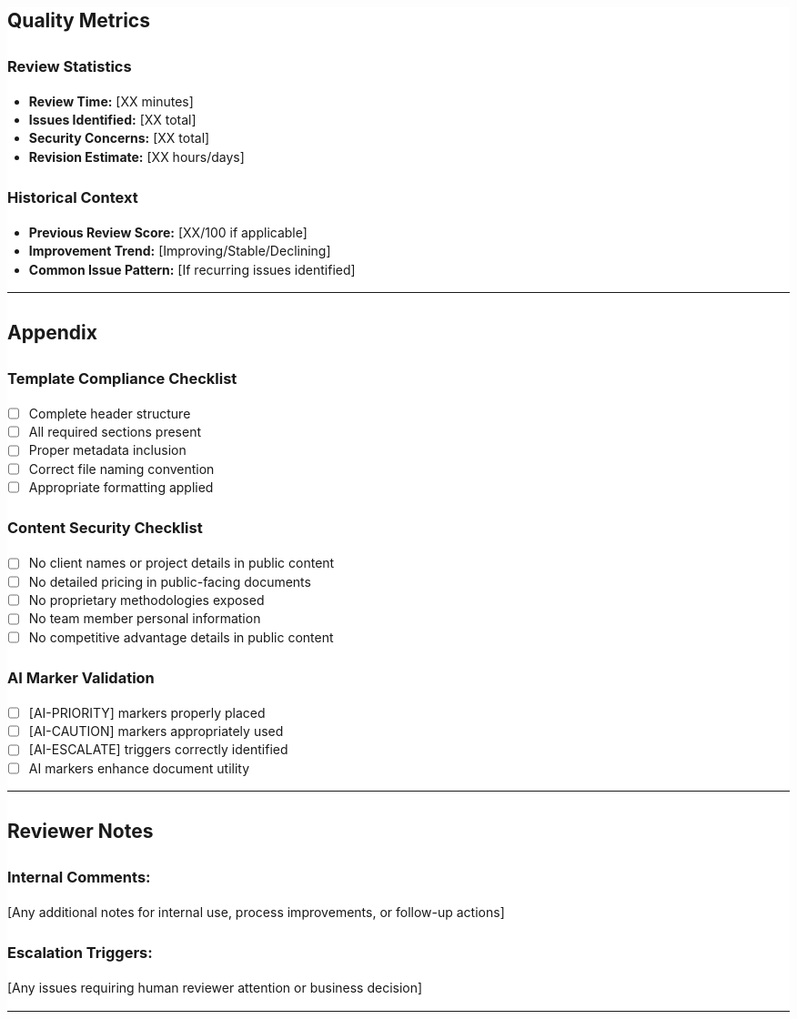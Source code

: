 
## Quality Metrics

### Review Statistics
- **Review Time:** [XX minutes]
- **Issues Identified:** [XX total]
- **Security Concerns:** [XX total]
- **Revision Estimate:** [XX hours/days]

### Historical Context
- **Previous Review Score:** [XX/100 if applicable]
- **Improvement Trend:** [Improving/Stable/Declining]
- **Common Issue Pattern:** [If recurring issues identified]

---

## Appendix

### Template Compliance Checklist
- [ ] Complete header structure
- [ ] All required sections present
- [ ] Proper metadata inclusion
- [ ] Correct file naming convention
- [ ] Appropriate formatting applied

### Content Security Checklist
- [ ] No client names or project details in public content
- [ ] No detailed pricing in public-facing documents
- [ ] No proprietary methodologies exposed
- [ ] No team member personal information
- [ ] No competitive advantage details in public content

### AI Marker Validation
- [ ] [AI-PRIORITY] markers properly placed
- [ ] [AI-CAUTION] markers appropriately used
- [ ] [AI-ESCALATE] triggers correctly identified
- [ ] AI markers enhance document utility

---

## Reviewer Notes

### Internal Comments:
[Any additional notes for internal use, process improvements, or follow-up actions]

### Escalation Triggers:
[Any issues requiring human reviewer attention or business decision]

---